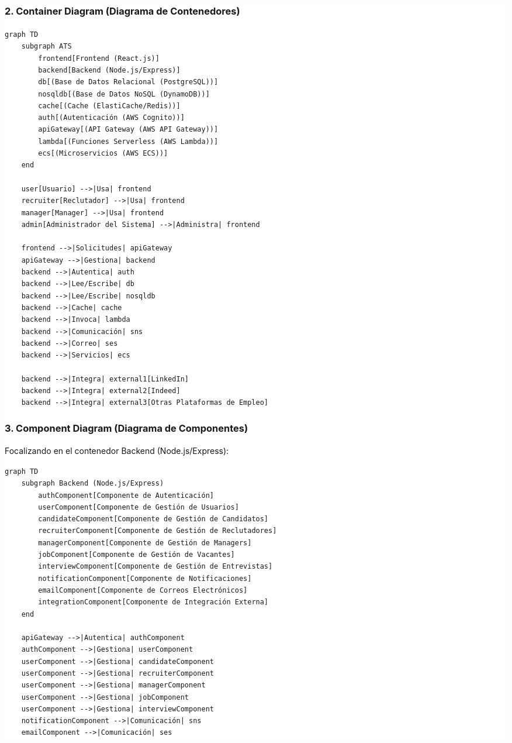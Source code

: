 ### 2\. Container Diagram (Diagrama de Contenedores)

```mermaid
graph TD
    subgraph ATS
        frontend[Frontend (React.js)]
        backend[Backend (Node.js/Express)]
        db[(Base de Datos Relacional (PostgreSQL))]
        nosqldb[(Base de Datos NoSQL (DynamoDB))]
        cache[(Cache (ElastiCache/Redis))]
        auth[(Autenticación (AWS Cognito))]
        apiGateway[(API Gateway (AWS API Gateway))]
        lambda[(Funciones Serverless (AWS Lambda))]
        ecs[(Microservicios (AWS ECS))]
    end

    user[Usuario] -->|Usa| frontend
    recruiter[Reclutador] -->|Usa| frontend
    manager[Manager] -->|Usa| frontend
    admin[Administrador del Sistema] -->|Administra| frontend

    frontend -->|Solicitudes| apiGateway
    apiGateway -->|Gestiona| backend
    backend -->|Autentica| auth
    backend -->|Lee/Escribe| db
    backend -->|Lee/Escribe| nosqldb
    backend -->|Cache| cache
    backend -->|Invoca| lambda
    backend -->|Comunicación| sns
    backend -->|Correo| ses
    backend -->|Servicios| ecs

    backend -->|Integra| external1[LinkedIn]
    backend -->|Integra| external2[Indeed]
    backend -->|Integra| external3[Otras Plataformas de Empleo]
```

### 3\. Component Diagram (Diagrama de Componentes)

Focalizando en el contenedor Backend (Node.js/Express):

```mermaid
graph TD
    subgraph Backend (Node.js/Express)
        authComponent[Componente de Autenticación]
        userComponent[Componente de Gestión de Usuarios]
        candidateComponent[Componente de Gestión de Candidatos]
        recruiterComponent[Componente de Gestión de Reclutadores]
        managerComponent[Componente de Gestión de Managers]
        jobComponent[Componente de Gestión de Vacantes]
        interviewComponent[Componente de Gestión de Entrevistas]
        notificationComponent[Componente de Notificaciones]
        emailComponent[Componente de Correos Electrónicos]
        integrationComponent[Componente de Integración Externa]
    end

    apiGateway -->|Autentica| authComponent
    authComponent -->|Gestiona| userComponent
    userComponent -->|Gestiona| candidateComponent
    userComponent -->|Gestiona| recruiterComponent
    userComponent -->|Gestiona| managerComponent
    userComponent -->|Gestiona| jobComponent
    userComponent -->|Gestiona| interviewComponent
    notificationComponent -->|Comunicación| sns
    emailComponent -->|Comunicación| ses
```